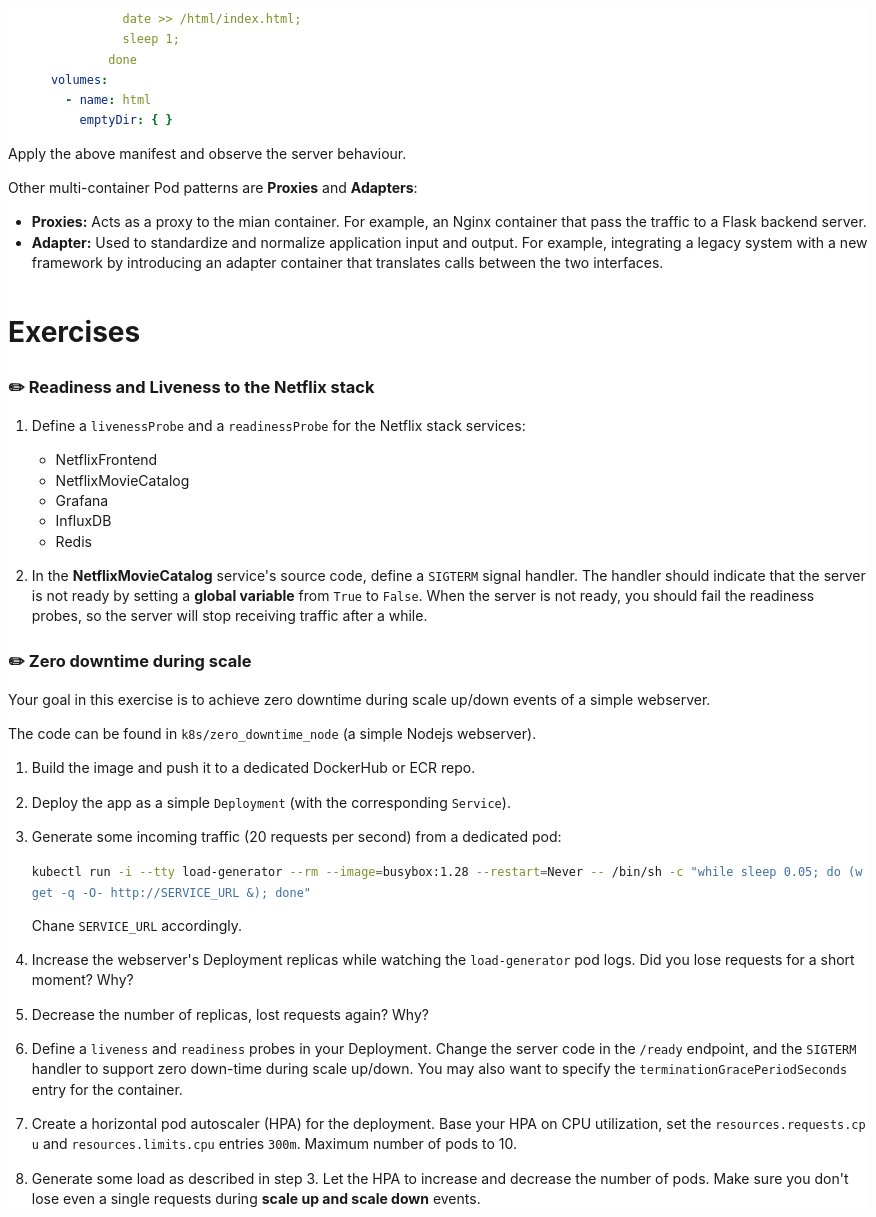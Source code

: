 ```yaml
                date >> /html/index.html;
                sleep 1;
              done
      volumes:
        - name: html
          emptyDir: { }
```

Apply the above manifest and observe the server behaviour. 

Other multi-container Pod patterns are **Proxies** and **Adapters**:

- **Proxies:** Acts as a proxy to the mian container. For example, an Nginx container that pass the traffic to a Flask backend server.
- **Adapter:** Used to standardize and normalize application input and output. For example, integrating a legacy system with a new framework by introducing an adapter container that translates calls between the two interfaces.


# Exercises 

### :pencil2: Readiness and Liveness to the Netflix stack 

1. Define a `livenessProbe` and a `readinessProbe` for the Netflix stack services:

   - NetflixFrontend
   - NetflixMovieCatalog
   - Grafana
   - InfluxDB
   - Redis

2. In the **NetflixMovieCatalog** service's source code, define a `SIGTERM` signal handler.
   The handler should indicate that the server is not ready by setting a **global variable** from `True` to `False`.
   When the server is not ready, you should fail the readiness probes, so the server will stop receiving traffic after a while.


### :pencil2: Zero downtime during scale

Your goal in this exercise is to achieve zero downtime during scale up/down events of a simple webserver.

The code can be found in `k8s/zero_downtime_node` (a simple Nodejs webserver).

1. Build the image and push it to a dedicated DockerHub or ECR repo.
2. Deploy the app as a simple `Deployment` (with the corresponding `Service`). 
3. Generate some incoming traffic (20 requests per second) from a dedicated pod: 
   ```bash
   kubectl run -i --tty load-generator --rm --image=busybox:1.28 --restart=Never -- /bin/sh -c "while sleep 0.05; do (wget -q -O- http://SERVICE_URL &); done"
   ```
   Chane `SERVICE_URL` accordingly.    

4. Increase the webserver's Deployment replicas while watching the `load-generator` pod logs. Did you lose requests for a short moment? Why?
5. Decrease the number of replicas, lost requests again? Why? 
6. Define a `liveness` and `readiness` probes in your Deployment. Change the server code in the `/ready` endpoint, and the `SIGTERM` handler to support zero down-time during scale up/down. You may also want to specify the `terminationGracePeriodSeconds` entry for the container.
8. Create a horizontal pod autoscaler (HPA) for the deployment. Base your HPA on CPU utilization, set the `resources.requests.cpu` and `resources.limits.cpu` entries `300m`. Maximum number of pods to 10.
7. Generate some load as described in step 3. Let the HPA to increase and decrease the number of pods. Make sure you don't lose even a single requests during **scale up and scale down** events.
